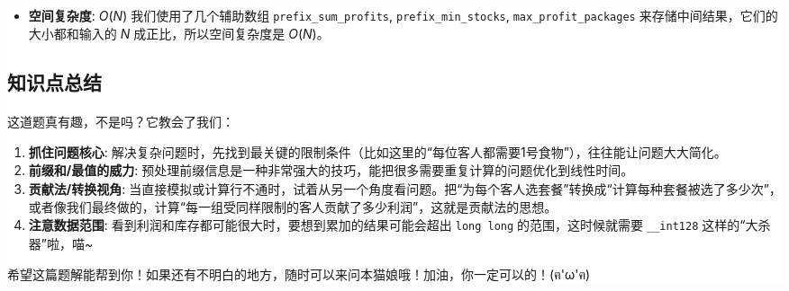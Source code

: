 -   **空间复杂度**: $O(N)$
    我们使用了几个辅助数组 `prefix_sum_profits`, `prefix_min_stocks`, `max_profit_packages` 来存储中间结果，它们的大小都和输入的 $N$ 成正比，所以空间复杂度是 $O(N)$。

## 知识点总结

这道题真有趣，不是吗？它教会了我们：

1.  **抓住问题核心**: 解决复杂问题时，先找到最关键的限制条件（比如这里的“每位客人都需要1号食物”），往往能让问题大大简化。
2.  **前缀和/最值的威力**: 预处理前缀信息是一种非常强大的技巧，能把很多需要重复计算的问题优化到线性时间。
3.  **贡献法/转换视角**: 当直接模拟或计算行不通时，试着从另一个角度看问题。把“为每个客人选套餐”转换成“计算每种套餐被选了多少次”，或者像我们最终做的，计算“每一组受同样限制的客人贡献了多少利润”，这就是贡献法的思想。
4.  **注意数据范围**: 看到利润和库存都可能很大时，要想到累加的结果可能会超出 `long long` 的范围，这时候就需要 `__int128` 这样的“大杀器”啦，喵~

希望这篇题解能帮到你！如果还有不明白的地方，随时可以来问本猫娘哦！加油，你一定可以的！(ฅ'ω'ฅ)